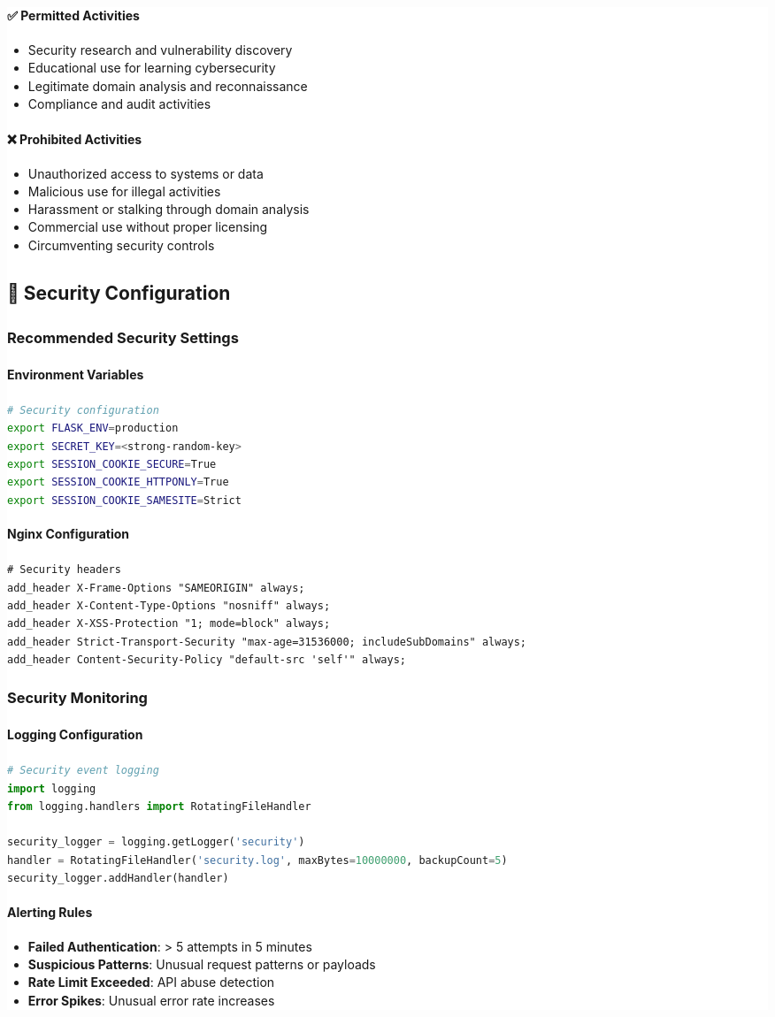 #### **✅ Permitted Activities**
- Security research and vulnerability discovery
- Educational use for learning cybersecurity
- Legitimate domain analysis and reconnaissance
- Compliance and audit activities

#### **❌ Prohibited Activities**
- Unauthorized access to systems or data
- Malicious use for illegal activities
- Harassment or stalking through domain analysis
- Commercial use without proper licensing
- Circumventing security controls

## 🔧 Security Configuration

### **Recommended Security Settings**

#### **Environment Variables**
```bash
# Security configuration
export FLASK_ENV=production
export SECRET_KEY=<strong-random-key>
export SESSION_COOKIE_SECURE=True
export SESSION_COOKIE_HTTPONLY=True
export SESSION_COOKIE_SAMESITE=Strict
```

#### **Nginx Configuration**
```nginx
# Security headers
add_header X-Frame-Options "SAMEORIGIN" always;
add_header X-Content-Type-Options "nosniff" always;
add_header X-XSS-Protection "1; mode=block" always;
add_header Strict-Transport-Security "max-age=31536000; includeSubDomains" always;
add_header Content-Security-Policy "default-src 'self'" always;
```

### **Security Monitoring**

#### **Logging Configuration**
```python
# Security event logging
import logging
from logging.handlers import RotatingFileHandler

security_logger = logging.getLogger('security')
handler = RotatingFileHandler('security.log', maxBytes=10000000, backupCount=5)
security_logger.addHandler(handler)
```

#### **Alerting Rules**
- **Failed Authentication**: > 5 attempts in 5 minutes
- **Suspicious Patterns**: Unusual request patterns or payloads
- **Rate Limit Exceeded**: API abuse detection
- **Error Spikes**: Unusual error rate increases
